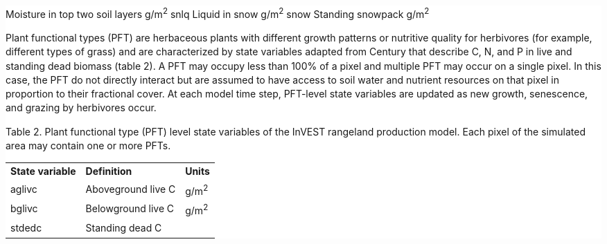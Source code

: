    <td>Moisture in top two soil layers
   </td>
   <td>g/m<sup>2</sup>
   </td>
  </tr>
  <tr>
   <td>snlq
   </td>
   <td>Liquid in snow
   </td>
   <td>g/m<sup>2</sup>
   </td>
  </tr>
  <tr>
   <td>snow
   </td>
   <td>Standing snowpack
   </td>
   <td>g/m<sup>2</sup>
   </td>
  </tr>
</table>


Plant functional types (PFT) are herbaceous plants with different growth patterns or nutritive quality for herbivores (for example, different types of grass) and are characterized by state variables adapted from Century that describe C, N, and P in live and standing dead biomass (table 2).  A PFT may occupy less than 100%  of a pixel and multiple PFT may occur on a single pixel.  In this case, the PFT do not directly interact but are assumed to have access to soil water and nutrient resources on that pixel in proportion to their fractional cover.  At each model time step, PFT-level state variables are updated as new growth, senescence, and grazing by herbivores occur.

Table 2. Plant functional type (PFT) level state variables of the InVEST rangeland production model. Each pixel of the simulated area may contain one or more PFTs.


<table>
  <tr>
   <td><strong>State variable</strong>
   </td>
   <td><strong>Definition</strong>
   </td>
   <td><strong>Units</strong>
   </td>
  </tr>
  <tr>
   <td>aglivc
   </td>
   <td>Aboveground live C
   </td>
   <td>g/m<sup>2</sup>
   </td>
  </tr>
  <tr>
   <td>bglivc
   </td>
   <td>Belowground live C
   </td>
   <td>g/m<sup>2</sup>
   </td>
  </tr>
  <tr>
   <td>stdedc
   </td>
   <td>Standing dead C
   </td>